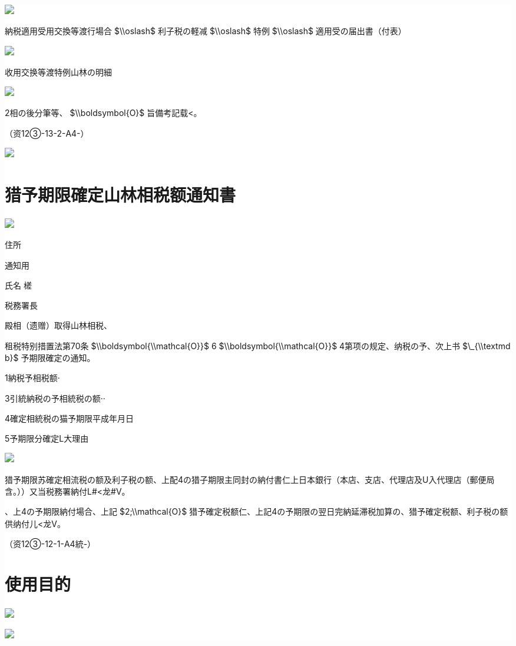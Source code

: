 ![](https://www.nta.go.jp/tmp/116eca6e-8c27-4479-a680-33c177111624/images/855c36eefda1b7d2fc478334183806c20615b6e9b4444c61fe030e743b752187.jpg)

納税適用受用交換等渡行場合 $\\oslash$ 利子税の軽减 $\\oslash$ 特例 $\\oslash$ 適用受の届出書（付表）

![](https://www.nta.go.jp/tmp/116eca6e-8c27-4479-a680-33c177111624/images/f83716d28e2f3094ff6a9f783039101e7abfb6c9276ff168ecef8e9d07d6aad0.jpg)

收用交换等渡特例山林の明細

![](https://www.nta.go.jp/tmp/116eca6e-8c27-4479-a680-33c177111624/images/7dac23e6718d1e803af72e477bea55793fb7a2fbc226c63fce0bde6cbd4e3304.jpg)

2相の後分筆等、 $\\boldsymbol{O}$ 旨備考記载<。

（资12③-13-2-A4-）

![](https://www.nta.go.jp/tmp/116eca6e-8c27-4479-a680-33c177111624/images/60104c005e15940c2cc9901217528f1b2bfba22329caeebc7053d296337b30bb.jpg)

# 猎予期限確定山林相税额通知書

![](https://www.nta.go.jp/tmp/116eca6e-8c27-4479-a680-33c177111624/images/688bd653734452c34c851aa684f7159bf43c0f981fb6821ef7776b68dc1d49fe.jpg)

住所

通知用

氏名 槎

税務署長

殿相（遗赠）取得山林相税、

租税特别措置法第70条 $\\boldsymbol{\\mathcal{O}}$ 6 $\\boldsymbol{\\mathcal{O}}$ 4第项の规定、纳税の予、次上书 $\_{\\textmd b}$ 予期限確定の通知。

1納税予相税额·

3引統納税の予相統税の额··

4確定相統税の猫予期限平成年月日

5予期限分確定L大理由

![](https://www.nta.go.jp/tmp/116eca6e-8c27-4479-a680-33c177111624/images/d3554ae13faba6975ef479a939c3255dfaf67739388684d06088db04c2447ee5.jpg)

猎予期限苏確定相流税の额及利子税の额、上配4の猎子期限主同封の納付書仁上日本銀行（本店、支店、代理店及U入代理店（郵便局含。））又当税務署納付L#<龙#V。

、上4の予期限納付場合、上記 $2;\\mathcal{O}$ 猎予確定税额仁、上記4の予期限の翌日完納延滞税加算の、猎予確定税额、利子税の额供纳付儿<龙V。

（资12③-12-1-A4統-）

# 使用目的

![](https://www.nta.go.jp/tmp/116eca6e-8c27-4479-a680-33c177111624/images/35933254335194fabf9f8413b31c4ea78dbdc960a32bab42dcf8b22ea4903520.jpg)

![](https://www.nta.go.jp/tmp/116eca6e-8c27-4479-a680-33c177111624/images/6105554dd3f3d9fa90104a7881cfd2c21297be5374b68b646aba9f50d43b044a.jpg)
